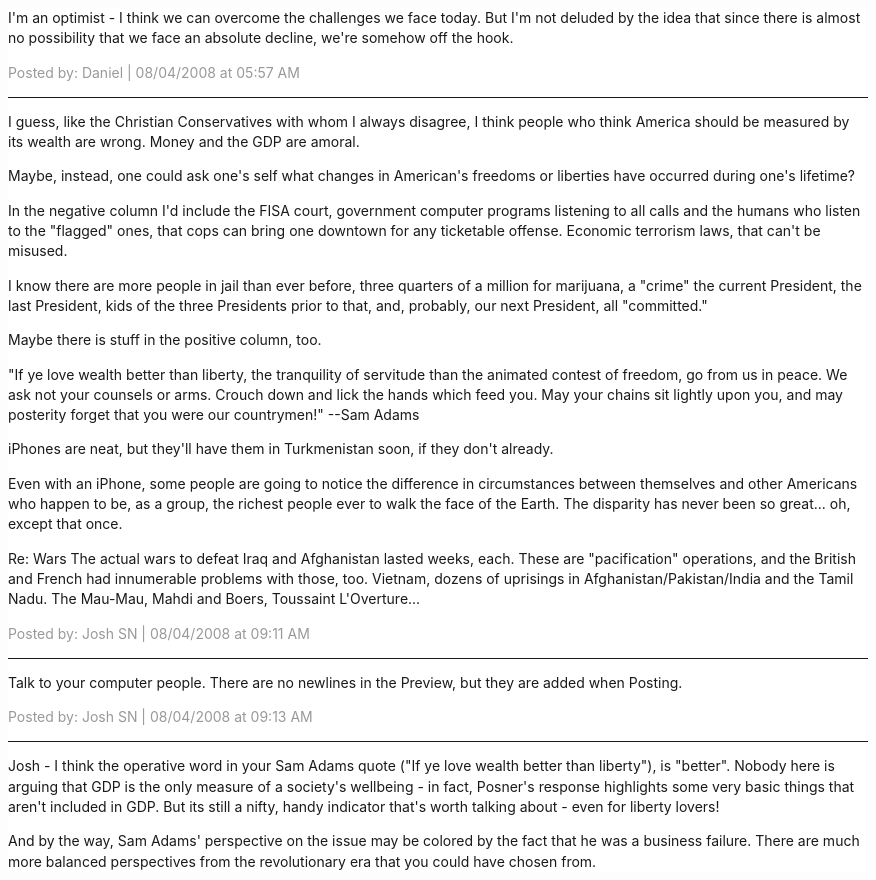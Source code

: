 I'm an optimist - I think we can overcome the challenges we face today.  But I'm not deluded by the idea that since there is almost no possibility that we face an absolute decline, we're somehow off the hook.

<span style="color:#999">Posted by: Daniel | 08/04/2008 at 05:57 AM</span>

---

I guess, like the Christian Conservatives with whom I always disagree, I think people who think America should be measured by its wealth are wrong. Money and the GDP are amoral.

Maybe, instead, one could ask one's self what changes in American's freedoms or liberties have occurred during one's lifetime? 

In the negative column I'd include the FISA court, government computer programs listening to all calls and the humans who listen to the "flagged" ones, that cops can bring one downtown for any ticketable offense. Economic terrorism laws, that can't be misused. 

I know there are more people in jail than ever before, three quarters of a million for marijuana, a "crime" the current President, the last President, kids of the three Presidents prior to that, and, probably, our next President, all "committed."

Maybe there is stuff in the positive column, too.

"If ye love wealth better than liberty, the tranquility of servitude than the animated contest of freedom, go from us in peace. We ask not your counsels or arms. Crouch down and lick the hands which feed you. May your chains sit lightly upon you, and may posterity forget that you were our countrymen!" --Sam Adams

iPhones are neat, but they'll have them in Turkmenistan soon, if they don't already.

Even with an iPhone, some people are going to notice the difference in circumstances between themselves and other Americans who happen to be, as a group, the richest people ever to walk the face of the Earth. The disparity has never been so great... oh, except that once.

Re: Wars
The actual wars to defeat Iraq and Afghanistan lasted weeks, each. These are "pacification" operations, and the British and French had innumerable problems with those, too. Vietnam, dozens of uprisings in Afghanistan/Pakistan/India and the Tamil Nadu. The Mau-Mau, Mahdi and Boers, Toussaint L'Overture...

<span style="color:#999">Posted by: Josh SN | 08/04/2008 at 09:11 AM</span>

---

Talk to your computer people. There are no newlines in the Preview, but they are added when Posting.

<span style="color:#999">Posted by: Josh SN | 08/04/2008 at 09:13 AM</span>

---

Josh - 
I think the operative word in your Sam Adams quote ("If ye love wealth better than liberty"), is "better".  Nobody here is arguing that GDP is the only measure of a society's wellbeing - in fact, Posner's response highlights some very basic things that aren't included in GDP.  But its still a nifty, handy indicator that's worth talking about - even for liberty lovers!

And by the way, Sam Adams' perspective on the issue may be colored by the fact that he was a business failure.  There are much more balanced perspectives from the revolutionary era that you could have chosen from.
